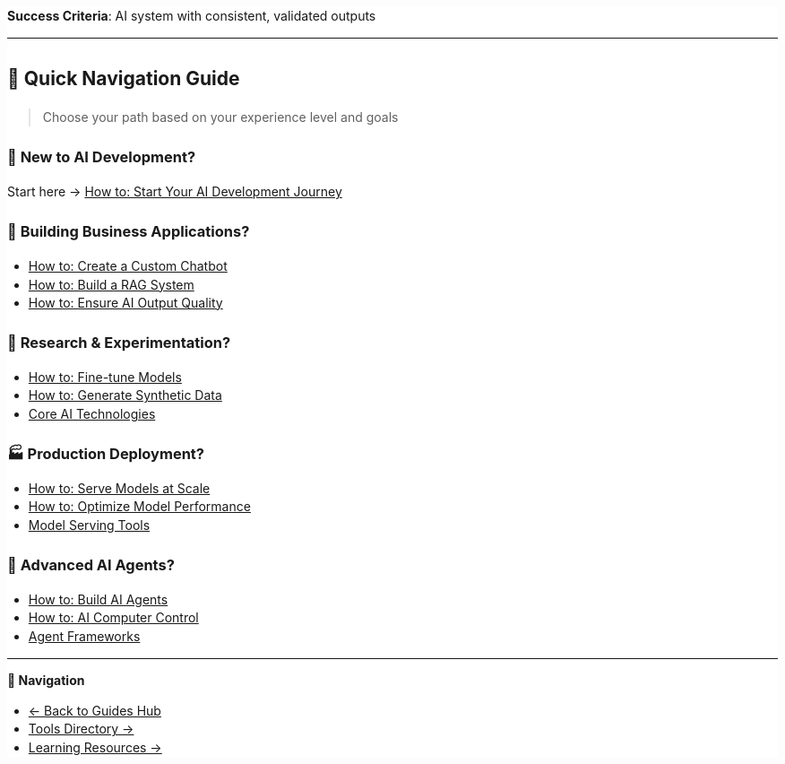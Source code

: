 **Success Criteria**: AI system with consistent, validated outputs

---

## 🧭 **Quick Navigation Guide**

> Choose your path based on your experience level and goals

### 🌱 **New to AI Development?**
Start here → [How to: Start Your AI Development Journey](#how-to-start-your-ai-development-journey)

### 💼 **Building Business Applications?**
- [How to: Create a Custom Chatbot](#how-to-create-a-custom-chatbot)
- [How to: Build a RAG System](#how-to-build-a-rag-retrieval-augmented-generation-system)
- [How to: Ensure AI Output Quality](#how-to-ensure-ai-output-quality)

### 🔬 **Research & Experimentation?**
- [How to: Fine-tune Models](#how-to-fine-tune-models-for-your-domain)
- [How to: Generate Synthetic Data](#how-to-generate-synthetic-training-data)
- [Core AI Technologies](../reference/core-technologies.md)

### 🏭 **Production Deployment?**
- [How to: Serve Models at Scale](#how-to-serve-models-at-scale)
- [How to: Optimize Model Performance](#how-to-optimize-models-for-performance)
- [Model Serving Tools](../tools/ai-tools-master-directory.md#model-serving--inference)

### 🤖 **Advanced AI Agents?**
- [How to: Build AI Agents](#how-to-build-ai-agents-that-take-actions)
- [How to: AI Computer Control](#how-to-create-ai-that-controls-computers)
- [Agent Frameworks](../tools/ai-tools-master-directory.md#ai-agent-frameworks)

---

**🔗 Navigation**
- [← Back to Guides Hub](./README.md)
- [Tools Directory →](../tools/README.md)
- [Learning Resources →](../learning/README.md)
